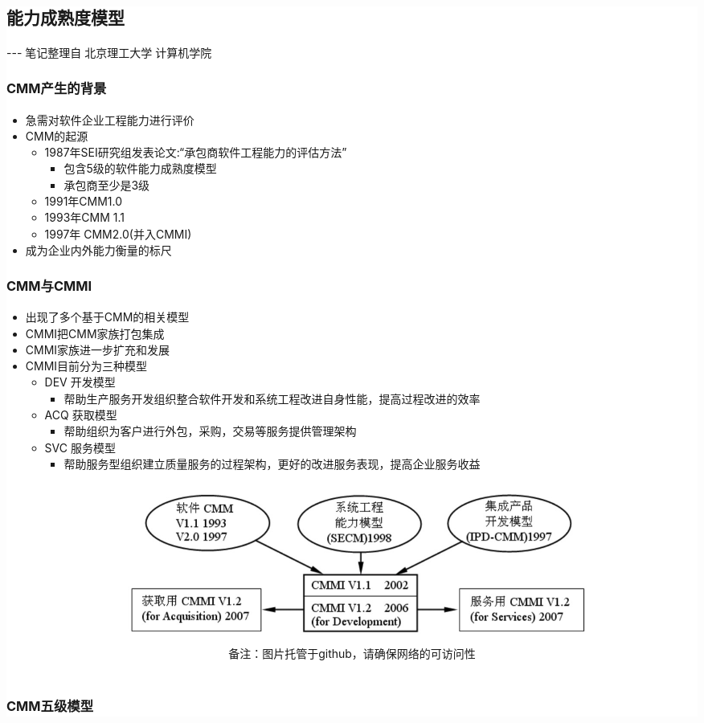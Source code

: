 能力成熟度模型
---

--- 笔记整理自 北京理工大学 计算机学院

### CMM产生的背景

- 急需对软件企业工程能力进行评价
- CMM的起源
    * 1987年SEI研究组发表论文:“承包商软件工程能力的评估方法”
        * 包含5级的软件能力成熟度模型
        * 承包商至少是3级
    * 1991年CMM1.0
    * 1993年CMM 1.1
    * 1997年 CMM2.0(并入CMMI)
- 成为企业内外能力衡量的标尺

### CMM与CMMI

- 出现了多个基于CMM的相关模型 
- CMMI把CMM家族打包集成
- CMMI家族进一步扩充和发展
- CMMI目前分为三种模型
    * DEV 开发模型
        * 帮助生产服务开发组织整合软件开发和系统工程改进自身性能，提高过程改进的效率
    * ACQ 获取模型
        * 帮助组织为客户进行外包，采购，交易等服务提供管理架构
    * SVC 服务模型
        * 帮助服务型组织建立质量服务的过程架构，更好的改进服务表现，提高企业服务收益

<div align="center">
    <img width="600" src="./screenshot/92.jpg">
    <br />
    <div style="text-align:center">备注：图片托管于github，请确保网络的可访问性</div>
    <br />
</div>

### CMM五级模型
